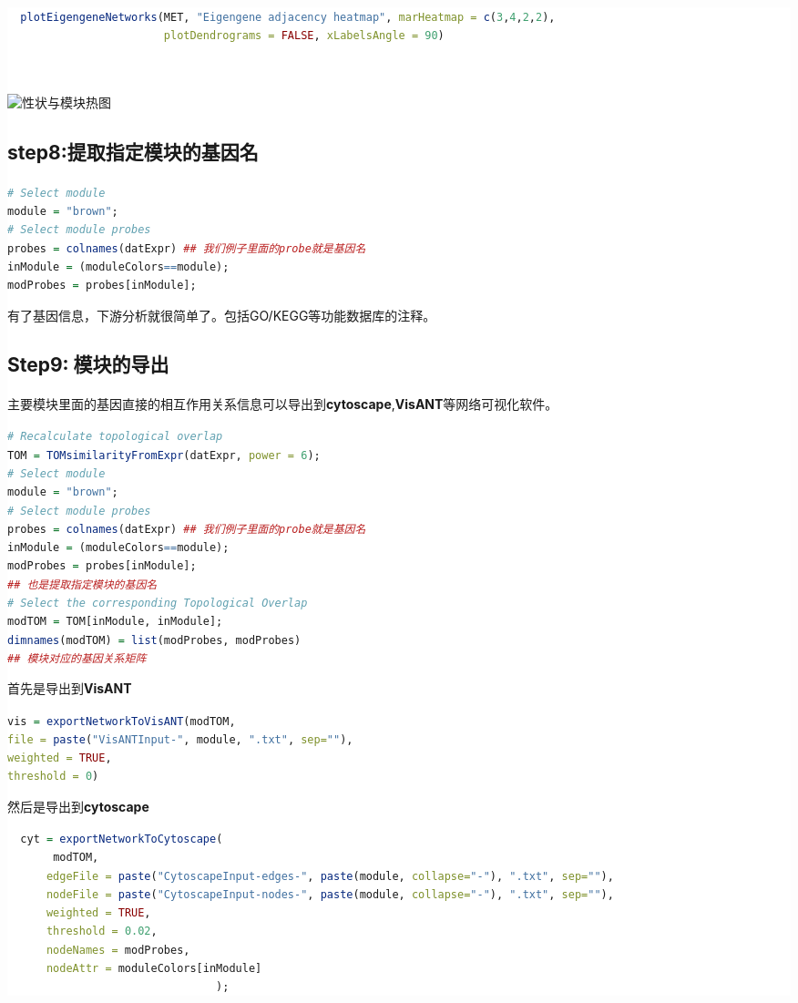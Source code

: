 ```R
  plotEigengeneNetworks(MET, "Eigengene adjacency heatmap", marHeatmap = c(3,4,2,2),
                        plotDendrograms = FALSE, xLabelsAngle = 90)
  
  
```

 ![性状与模块热图](http://www.bio-info-trainee.com/wp-content/uploads/2017/09/step7-Eigengene-dendrogram.png) 

## step8:提取指定模块的基因名

```R
# Select module
module = "brown";
# Select module probes
probes = colnames(datExpr) ## 我们例子里面的probe就是基因名
inModule = (moduleColors==module);
modProbes = probes[inModule]; 

```

有了基因信息，下游分析就很简单了。包括GO/KEGG等功能数据库的注释。

## Step9: 模块的导出

主要模块里面的基因直接的相互作用关系信息可以导出到**cytoscape**,**VisANT**等网络可视化软件。

```R
# Recalculate topological overlap
TOM = TOMsimilarityFromExpr(datExpr, power = 6); 
# Select module
module = "brown";
# Select module probes
probes = colnames(datExpr) ## 我们例子里面的probe就是基因名
inModule = (moduleColors==module);
modProbes = probes[inModule]; 
## 也是提取指定模块的基因名
# Select the corresponding Topological Overlap
modTOM = TOM[inModule, inModule];
dimnames(modTOM) = list(modProbes, modProbes)
## 模块对应的基因关系矩阵 
```

首先是导出到**VisANT**

```R
vis = exportNetworkToVisANT(modTOM,
file = paste("VisANTInput-", module, ".txt", sep=""),
weighted = TRUE,
threshold = 0)
```

然后是导出到**cytoscape**

```r
  cyt = exportNetworkToCytoscape(
       modTOM,
      edgeFile = paste("CytoscapeInput-edges-", paste(module, collapse="-"), ".txt", sep=""),
      nodeFile = paste("CytoscapeInput-nodes-", paste(module, collapse="-"), ".txt", sep=""),
      weighted = TRUE,
      threshold = 0.02,
      nodeNames = modProbes, 
      nodeAttr = moduleColors[inModule]
                                );
```
